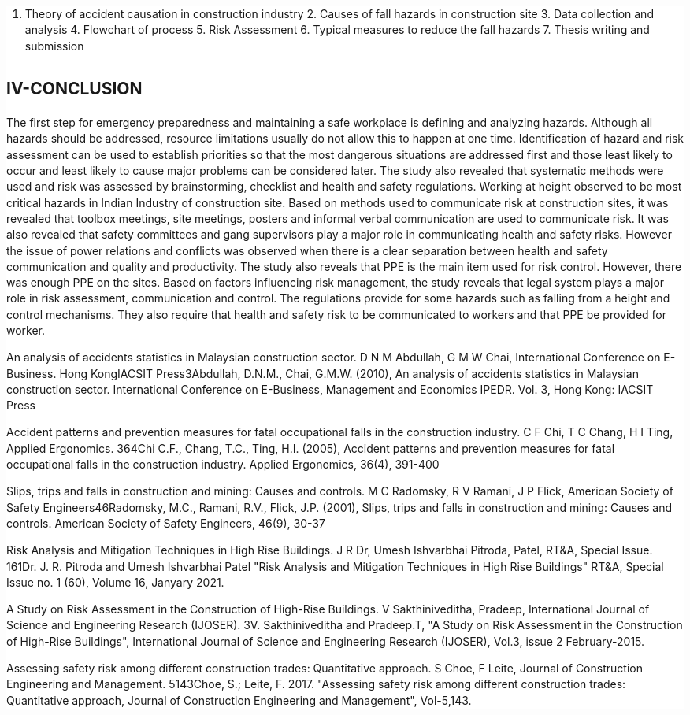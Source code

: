 1. Theory of accident causation in construction industry 2. Causes of fall hazards in construction site 3. Data collection and analysis 4. Flowchart of process 5. Risk Assessment 6. Typical measures to reduce the fall hazards 7. Thesis writing and submission


## IV-CONCLUSION

The first step for emergency preparedness and maintaining a safe workplace is defining and analyzing hazards. Although all hazards should be addressed, resource limitations usually do not allow this to happen at one time. Identification of hazard and risk assessment can be used to establish priorities so that the most dangerous situations are addressed first and those least likely to occur and least likely to cause major problems can be considered later. The study also revealed that systematic methods were used and risk was assessed by brainstorming, checklist and health and safety regulations. Working at height observed to be most critical hazards in Indian Industry of construction site. Based on methods used to communicate risk at construction sites, it was revealed that toolbox meetings, site meetings, posters and informal verbal communication are used to communicate risk. It was also revealed that safety committees and gang supervisors play a major role in communicating health and safety risks. However the issue of power relations and conflicts was observed when there is a clear separation between health and safety communication and quality and productivity. The study also reveals that PPE is the main item used for risk control. However, there was enough PPE on the sites. Based on factors influencing risk management, the study reveals that legal system plays a major role in risk assessment, communication and control. The regulations provide for some hazards such as falling from a height and control mechanisms. They also require that health and safety risk to be communicated to workers and that PPE be provided for worker.
 
An analysis of accidents statistics in Malaysian construction sector. D N M Abdullah, G M W Chai, International Conference on E-Business. Hong KongIACSIT Press3Abdullah, D.N.M., Chai, G.M.W. (2010), An analysis of accidents statistics in Malaysian construction sector. International Conference on E-Business, Management and Economics IPEDR. Vol. 3, Hong Kong: IACSIT Press

Accident patterns and prevention measures for fatal occupational falls in the construction industry. C F Chi, T C Chang, H I Ting, Applied Ergonomics. 364Chi C.F., Chang, T.C., Ting, H.I. (2005), Accident patterns and prevention measures for fatal occupational falls in the construction industry. Applied Ergonomics, 36(4), 391-400

Slips, trips and falls in construction and mining: Causes and controls. M C Radomsky, R V Ramani, J P Flick, American Society of Safety Engineers46Radomsky, M.C., Ramani, R.V., Flick, J.P. (2001), Slips, trips and falls in construction and mining: Causes and controls. American Society of Safety Engineers, 46(9), 30-37

Risk Analysis and Mitigation Techniques in High Rise Buildings. J R Dr, Umesh Ishvarbhai Pitroda, Patel, RT&A, Special Issue. 161Dr. J. R. Pitroda and Umesh Ishvarbhai Patel "Risk Analysis and Mitigation Techniques in High Rise Buildings" RT&A, Special Issue no. 1 (60), Volume 16, Janyary 2021.

A Study on Risk Assessment in the Construction of High-Rise Buildings. V Sakthiniveditha, Pradeep, International Journal of Science and Engineering Research (IJOSER). 3V. Sakthiniveditha and Pradeep.T, "A Study on Risk Assessment in the Construction of High-Rise Buildings", International Journal of Science and Engineering Research (IJOSER), Vol.3, issue 2 February-2015.

Assessing safety risk among different construction trades: Quantitative approach. S Choe, F Leite, Journal of Construction Engineering and Management. 5143Choe, S.; Leite, F. 2017. "Assessing safety risk among different construction trades: Quantitative approach, Journal of Construction Engineering and Management", Vol-5,143.
